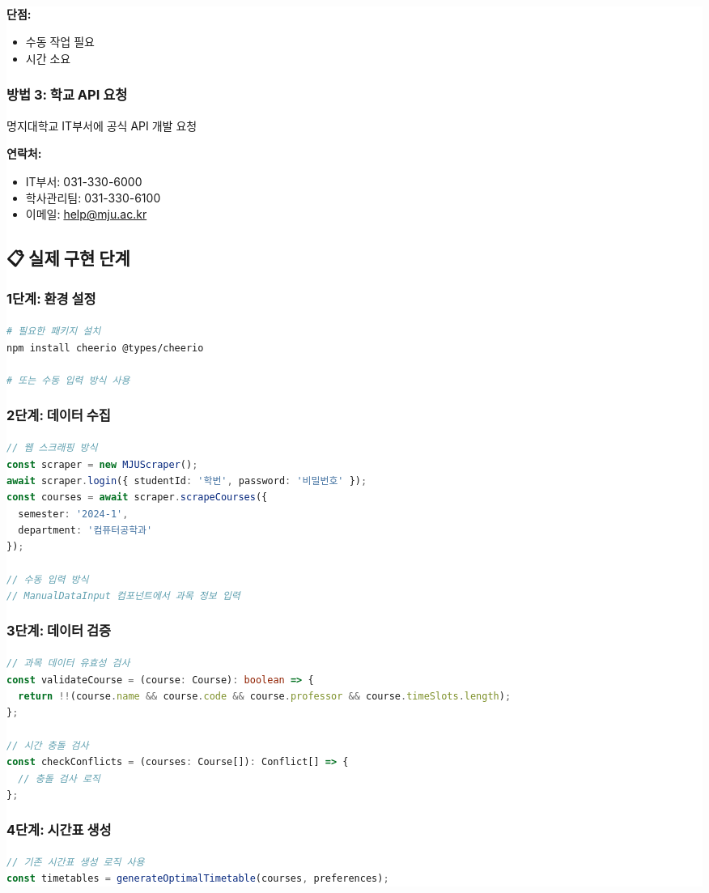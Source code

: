 **단점:**
- 수동 작업 필요
- 시간 소요

### 방법 3: 학교 API 요청
명지대학교 IT부서에 공식 API 개발 요청

**연락처:**
- IT부서: 031-330-6000
- 학사관리팀: 031-330-6100
- 이메일: help@mju.ac.kr

## 📋 실제 구현 단계

### 1단계: 환경 설정
```bash
# 필요한 패키지 설치
npm install cheerio @types/cheerio

# 또는 수동 입력 방식 사용
```

### 2단계: 데이터 수집
```typescript
// 웹 스크래핑 방식
const scraper = new MJUScraper();
await scraper.login({ studentId: '학번', password: '비밀번호' });
const courses = await scraper.scrapeCourses({
  semester: '2024-1',
  department: '컴퓨터공학과'
});

// 수동 입력 방식
// ManualDataInput 컴포넌트에서 과목 정보 입력
```

### 3단계: 데이터 검증
```typescript
// 과목 데이터 유효성 검사
const validateCourse = (course: Course): boolean => {
  return !!(course.name && course.code && course.professor && course.timeSlots.length);
};

// 시간 충돌 검사
const checkConflicts = (courses: Course[]): Conflict[] => {
  // 충돌 검사 로직
};
```

### 4단계: 시간표 생성
```typescript
// 기존 시간표 생성 로직 사용
const timetables = generateOptimalTimetable(courses, preferences);
```
